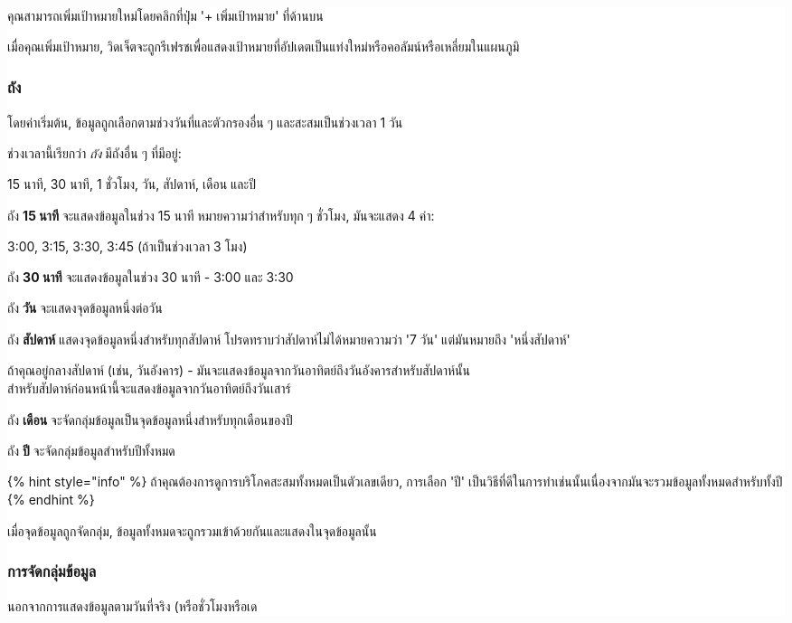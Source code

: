 คุณสามารถเพิ่มเป้าหมายใหม่โดยคลิกที่ปุ่ม '+ เพิ่มเป้าหมาย' ที่ด้านบน

เมื่อคุณเพิ่มเป้าหมาย, วิดเจ็ตจะถูกรีเฟรชเพื่อแสดงเป้าหมายที่อัปเดตเป็นแท่งใหม่หรือคอลัมน์หรือเหลี่ยมในแผนภูมิ

### ถัง

โดยค่าเริ่มต้น, ข้อมูลถูกเลือกตามช่วงวันที่และตัวกรองอื่น ๆ และสะสมเป็นช่วงเวลา 1 วัน

ช่วงเวลานี้เรียกว่า _ถัง_ มีถังอื่น ๆ ที่มีอยู่:

15 นาที, 30 นาที, 1 ชั่วโมง, วัน, สัปดาห์, เดือน และปี

ถัง **15 นาที** จะแสดงข้อมูลในช่วง 15 นาที หมายความว่าสำหรับทุก ๆ ชั่วโมง, มันจะแสดง 4 ค่า:

3:00, 3:15, 3:30, 3:45 (ถ้าเป็นช่วงเวลา 3 โมง)

ถัง **30 นาที** จะแสดงข้อมูลในช่วง 30 นาที - 3:00 และ 3:30

ถัง **วัน** จะแสดงจุดข้อมูลหนึ่งต่อวัน&#x20;

ถัง **สัปดาห์** แสดงจุดข้อมูลหนึ่งสำหรับทุกสัปดาห์ โปรดทราบว่าสัปดาห์ไม่ได้หมายความว่า '7 วัน' แต่มันหมายถึง 'หนึ่งสัปดาห์'

ถ้าคุณอยู่กลางสัปดาห์ (เช่น, วันอังคาร) - มันจะแสดงข้อมูลจากวันอาทิตย์ถึงวันอังคารสำหรับสัปดาห์นั้น\
สำหรับสัปดาห์ก่อนหน้านี้จะแสดงข้อมูลจากวันอาทิตย์ถึงวันเสาร์

ถัง **เดือน** จะจัดกลุ่มข้อมูลเป็นจุดข้อมูลหนึ่งสำหรับทุกเดือนของปี

ถัง **ปี** จะจัดกลุ่มข้อมูลสำหรับปีทั้งหมด

{% hint style="info" %}
ถ้าคุณต้องการดูการบริโภคสะสมทั้งหมดเป็นตัวเลขเดียว, การเลือก 'ปี' เป็นวิธีที่ดีในการทำเช่นนั้นเนื่องจากมันจะรวมข้อมูลทั้งหมดสำหรับทั้งปี
{% endhint %}

เมื่อจุดข้อมูลถูกจัดกลุ่ม, ข้อมูลทั้งหมดจะถูกรวมเข้าด้วยกันและแสดงในจุดข้อมูลนั้น

### การจัดกลุ่มข้อมูล

นอกจากการแสดงข้อมูลตามวันที่จริง (หรือชั่วโมงหรือเด